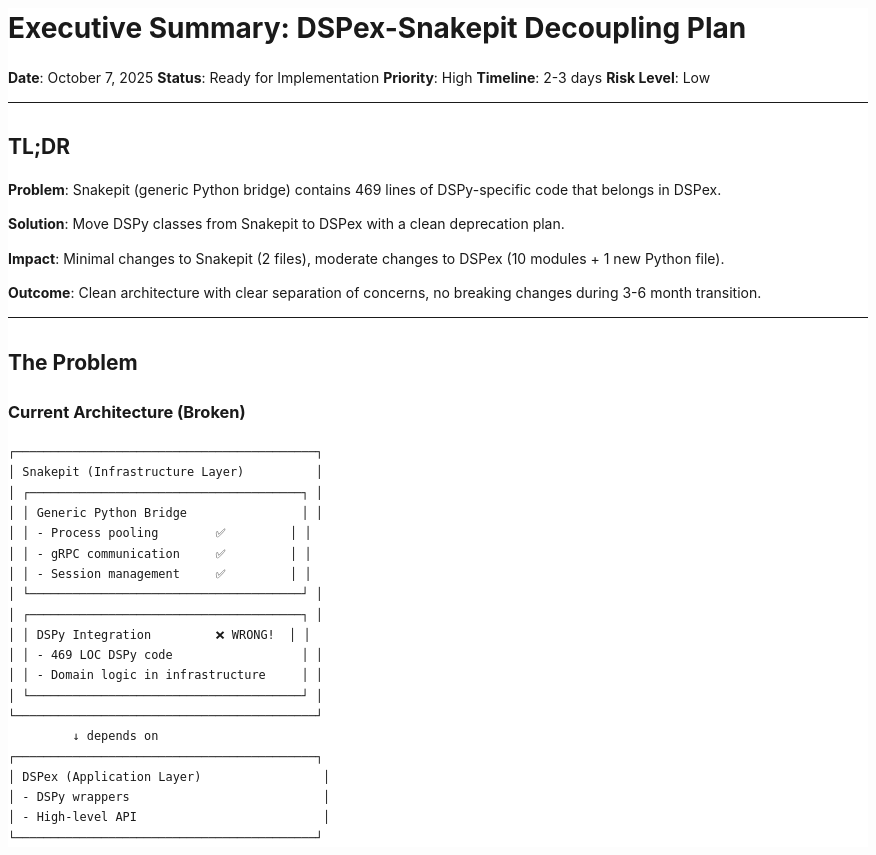 # Executive Summary: DSPex-Snakepit Decoupling Plan

**Date**: October 7, 2025
**Status**: Ready for Implementation
**Priority**: High
**Timeline**: 2-3 days
**Risk Level**: Low

---

## TL;DR

**Problem**: Snakepit (generic Python bridge) contains 469 lines of DSPy-specific code that belongs in DSPex.

**Solution**: Move DSPy classes from Snakepit to DSPex with a clean deprecation plan.

**Impact**: Minimal changes to Snakepit (2 files), moderate changes to DSPex (10 modules + 1 new Python file).

**Outcome**: Clean architecture with clear separation of concerns, no breaking changes during 3-6 month transition.

---

## The Problem

### Current Architecture (Broken)

```
┌──────────────────────────────────────────┐
│ Snakepit (Infrastructure Layer)          │
│ ┌──────────────────────────────────────┐ │
│ │ Generic Python Bridge                │ │
│ │ - Process pooling        ✅         │ │
│ │ - gRPC communication     ✅         │ │
│ │ - Session management     ✅         │ │
│ └──────────────────────────────────────┘ │
│ ┌──────────────────────────────────────┐ │
│ │ DSPy Integration         ❌ WRONG!  │ │
│ │ - 469 LOC DSPy code                  │ │
│ │ - Domain logic in infrastructure     │ │
│ └──────────────────────────────────────┘ │
└──────────────────────────────────────────┘
         ↓ depends on
┌──────────────────────────────────────────┐
│ DSPex (Application Layer)                 │
│ - DSPy wrappers                           │
│ - High-level API                          │
└──────────────────────────────────────────┘
```
